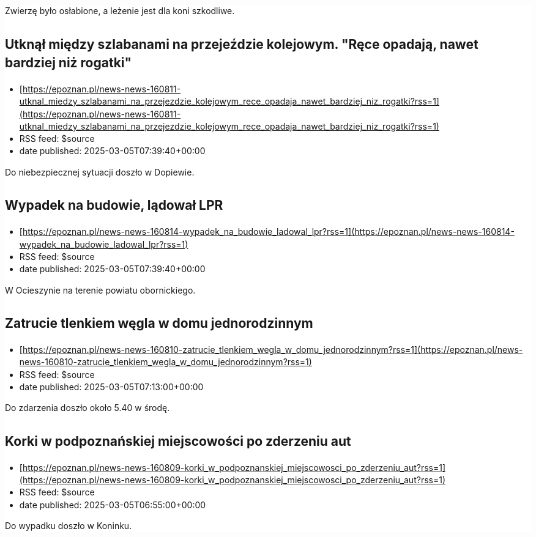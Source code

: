 Zwierzę było osłabione, a leżenie jest dla koni szkodliwe.

## Utknął między szlabanami na przejeździe kolejowym. &quot;Ręce opadają, nawet bardziej niż rogatki&quot;
 - [https://epoznan.pl/news-news-160811-utknal_miedzy_szlabanami_na_przejezdzie_kolejowym_rece_opadaja_nawet_bardziej_niz_rogatki?rss=1](https://epoznan.pl/news-news-160811-utknal_miedzy_szlabanami_na_przejezdzie_kolejowym_rece_opadaja_nawet_bardziej_niz_rogatki?rss=1)
 - RSS feed: $source
 - date published: 2025-03-05T07:39:40+00:00

Do niebezpiecznej sytuacji doszło w Dopiewie.

## Wypadek na budowie, lądował LPR
 - [https://epoznan.pl/news-news-160814-wypadek_na_budowie_ladowal_lpr?rss=1](https://epoznan.pl/news-news-160814-wypadek_na_budowie_ladowal_lpr?rss=1)
 - RSS feed: $source
 - date published: 2025-03-05T07:39:40+00:00

W Ocieszynie na terenie powiatu obornickiego.

## Zatrucie tlenkiem węgla w domu jednorodzinnym
 - [https://epoznan.pl/news-news-160810-zatrucie_tlenkiem_wegla_w_domu_jednorodzinnym?rss=1](https://epoznan.pl/news-news-160810-zatrucie_tlenkiem_wegla_w_domu_jednorodzinnym?rss=1)
 - RSS feed: $source
 - date published: 2025-03-05T07:13:00+00:00

Do zdarzenia doszło około 5.40 w środę.

## Korki w podpoznańskiej miejscowości po zderzeniu aut
 - [https://epoznan.pl/news-news-160809-korki_w_podpoznanskiej_miejscowosci_po_zderzeniu_aut?rss=1](https://epoznan.pl/news-news-160809-korki_w_podpoznanskiej_miejscowosci_po_zderzeniu_aut?rss=1)
 - RSS feed: $source
 - date published: 2025-03-05T06:55:00+00:00

Do wypadku doszło w Koninku.

